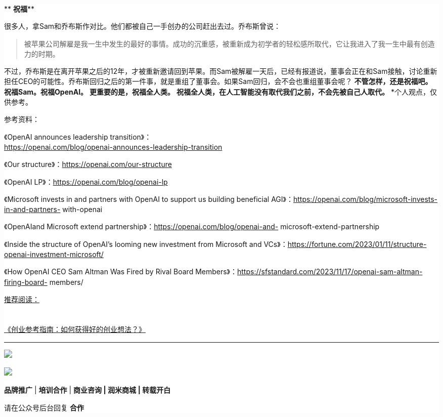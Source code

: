  ** **祝福****

  

很多人，拿Sam和乔布斯作对比。他们都被自己一手创办的公司赶出去过。乔布斯曾说：

> 被苹果公司解雇是我一生中发生的最好的事情。成功的沉重感，被重新成为初学者的轻松感所取代，它让我进入了我一生中最有创造力的时期。

不过，乔布斯是在离开苹果之后的12年，才被重新邀请回到苹果。而Sam被解雇一天后，已经有报道说，董事会正在和Sam接触，讨论重新担任CEO的可能性。乔布斯回归之后的第一件事，就是重组了董事会。如果Sam回归，会不会也重组董事会呢？
**不管怎样，还是祝福吧。祝福Sam。祝福OpenAI。** **更重要的是，祝福全人类。**
**祝福全人类，在人工智能没有取代我们之前，不会先被自己人取代。** *个人观点，仅供参考。

参考资料：

《OpenAI announces leadership transition》：  
https://openai.com/blog/openai-announces-leadership-transition

《Our structure》：https://openai.com/our-structure

《OpenAI LP》：https://openai.com/blog/openai-lp

《Microsoft invests in and partners with OpenAI to support us building
beneficial AGI》：https://openai.com/blog/microsoft-invests-in-and-partners-
with-openai

《OpenAIand Microsoft extend partnership》：https://openai.com/blog/openai-and-
microsoft-extend-partnership

《Inside the structure of OpenAI’s looming new investment from Microsoft and
VCs》：https://fortune.com/2023/01/11/structure-openai-investment-microsoft/

《How OpenAI CEO Sam Altman Was Fired by Rival Board
Members》：https://sfstandard.com/2023/11/17/openai-sam-altman-firing-board-
members/

  

[推荐阅读：](https://mp.weixin.qq.com/s?__biz=MjM5NjM5MjQ4MQ==&mid=2651723494&idx=2&sn=3edf8f4934ffce6a1ecb8f0fe4837476&chksm=bd134da88a64c4bec83a41c0760302ce0c674da87d9b0f5fdaecfbb8b0761359cf7a0c545fe2&token=1959665715&lang=zh_CN&scene=21#wechat_redirect)

#
[《创业参考指南：如何获得好的创业想法？》](https://mp.weixin.qq.com/s?__biz=MjM5NjM5MjQ4MQ==&mid=2651723494&idx=2&sn=3edf8f4934ffce6a1ecb8f0fe4837476&chksm=bd134da88a64c4bec83a41c0760302ce0c674da87d9b0f5fdaecfbb8b0761359cf7a0c545fe2&token=1959665715&lang=zh_CN&scene=21#wechat_redirect)

* * *

[![](https://mmbiz.qpic.cn/sz_mmbiz_gif/Eia1pKbzLGbTn1dwtkEGh09Pv0jdViaXlLY09Libl7h459w2wTEFp92d2Twcn7xEucJJicaCKcjhVIy4LKM6JxmFSQ/640?wx_fmt=gif)]()

![](https://mmbiz.qpic.cn/sz_mmbiz_gif/Eia1pKbzLGbTFGo6oPIOJzsCBtv7vGAG1LDRWRFXFaPAsHaJPibtSAfialZfbXxeutTEpB98Jqmqwpp5HAX655gLg/640?wx_fmt=gif&from;=appmsg)

 **品牌推广** | **培训合作** | **商业咨询 | 润米商城** **| 转载开白**

请在公众号后台回复 **合作**

